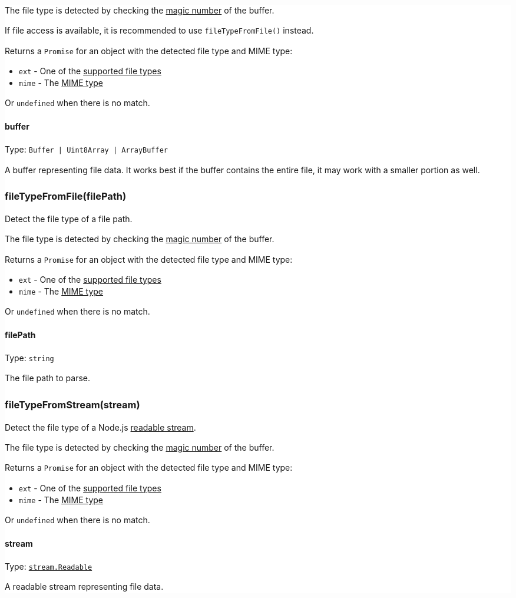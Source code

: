 The file type is detected by checking the [magic number](https://en.wikipedia.org/wiki/Magic_number_(programming)#Magic_numbers_in_files) of the buffer.

If file access is available, it is recommended to use `fileTypeFromFile()` instead.

Returns a `Promise` for an object with the detected file type and MIME type:

- `ext` - One of the [supported file types](#supported-file-types)
- `mime` - The [MIME type](https://en.wikipedia.org/wiki/Internet_media_type)

Or `undefined` when there is no match.

#### buffer

Type: `Buffer | Uint8Array | ArrayBuffer`

A buffer representing file data. It works best if the buffer contains the entire file, it may work with a smaller portion as well.

### fileTypeFromFile(filePath)

Detect the file type of a file path.

The file type is detected by checking the [magic number](https://en.wikipedia.org/wiki/Magic_number_(programming)#Magic_numbers_in_files) of the buffer.

Returns a `Promise` for an object with the detected file type and MIME type:

- `ext` - One of the [supported file types](#supported-file-types)
- `mime` - The [MIME type](https://en.wikipedia.org/wiki/Internet_media_type)

Or `undefined` when there is no match.

#### filePath

Type: `string`

The file path to parse.

### fileTypeFromStream(stream)

Detect the file type of a Node.js [readable stream](https://nodejs.org/api/stream.html#stream_class_stream_readable).

The file type is detected by checking the [magic number](https://en.wikipedia.org/wiki/Magic_number_(programming)#Magic_numbers_in_files) of the buffer.

Returns a `Promise` for an object with the detected file type and MIME type:

- `ext` - One of the [supported file types](#supported-file-types)
- `mime` - The [MIME type](https://en.wikipedia.org/wiki/Internet_media_type)

Or `undefined` when there is no match.

#### stream

Type: [`stream.Readable`](https://nodejs.org/api/stream.html#stream_class_stream_readable)

A readable stream representing file data.

